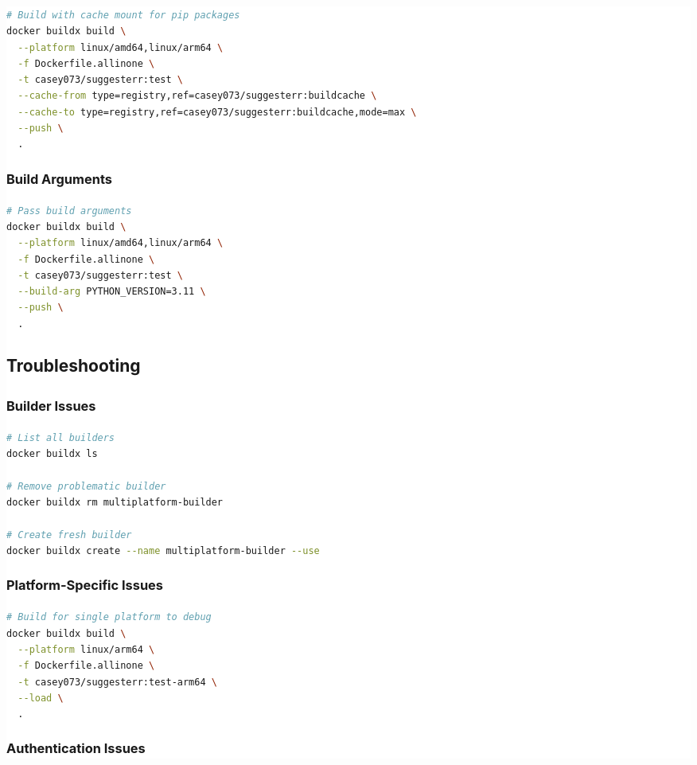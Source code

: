 ```bash
# Build with cache mount for pip packages
docker buildx build \
  --platform linux/amd64,linux/arm64 \
  -f Dockerfile.allinone \
  -t casey073/suggesterr:test \
  --cache-from type=registry,ref=casey073/suggesterr:buildcache \
  --cache-to type=registry,ref=casey073/suggesterr:buildcache,mode=max \
  --push \
  .
```

### Build Arguments

```bash
# Pass build arguments
docker buildx build \
  --platform linux/amd64,linux/arm64 \
  -f Dockerfile.allinone \
  -t casey073/suggesterr:test \
  --build-arg PYTHON_VERSION=3.11 \
  --push \
  .
```

## Troubleshooting

### Builder Issues

```bash
# List all builders
docker buildx ls

# Remove problematic builder
docker buildx rm multiplatform-builder

# Create fresh builder
docker buildx create --name multiplatform-builder --use
```

### Platform-Specific Issues

```bash
# Build for single platform to debug
docker buildx build \
  --platform linux/arm64 \
  -f Dockerfile.allinone \
  -t casey073/suggesterr:test-arm64 \
  --load \
  .
```

### Authentication Issues
